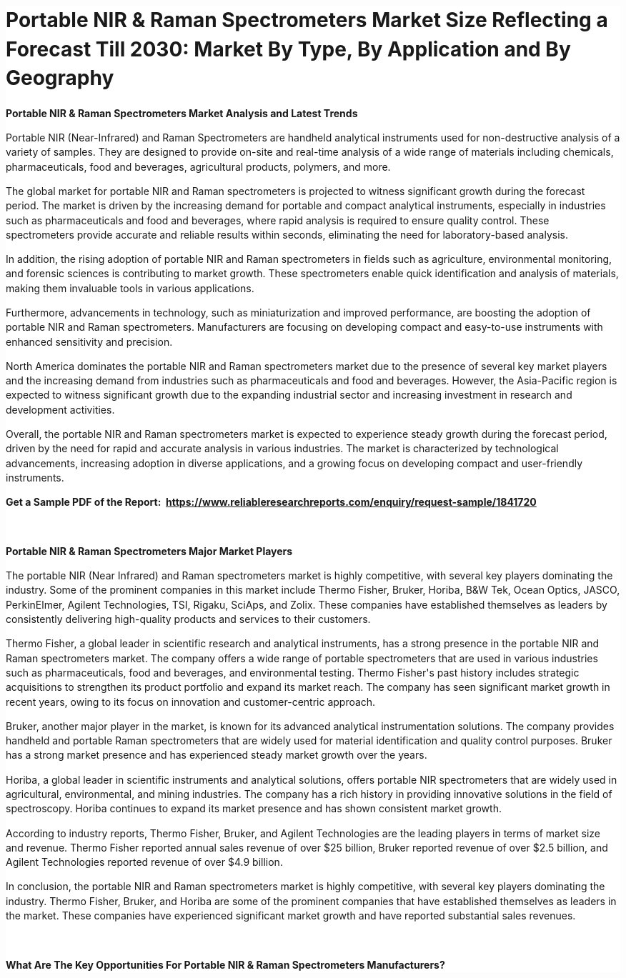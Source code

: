 <p><h1>Portable NIR & Raman Spectrometers Market Size Reflecting a Forecast Till 2030: Market By Type, By Application and By Geography</h1></p><p><strong>Portable NIR & Raman Spectrometers Market Analysis and Latest Trends</strong></p>
<p><p>Portable NIR (Near-Infrared) and Raman Spectrometers are handheld analytical instruments used for non-destructive analysis of a variety of samples. They are designed to provide on-site and real-time analysis of a wide range of materials including chemicals, pharmaceuticals, food and beverages, agricultural products, polymers, and more.</p><p>The global market for portable NIR and Raman spectrometers is projected to witness significant growth during the forecast period. The market is driven by the increasing demand for portable and compact analytical instruments, especially in industries such as pharmaceuticals and food and beverages, where rapid analysis is required to ensure quality control. These spectrometers provide accurate and reliable results within seconds, eliminating the need for laboratory-based analysis.</p><p>In addition, the rising adoption of portable NIR and Raman spectrometers in fields such as agriculture, environmental monitoring, and forensic sciences is contributing to market growth. These spectrometers enable quick identification and analysis of materials, making them invaluable tools in various applications.</p><p>Furthermore, advancements in technology, such as miniaturization and improved performance, are boosting the adoption of portable NIR and Raman spectrometers. Manufacturers are focusing on developing compact and easy-to-use instruments with enhanced sensitivity and precision.</p><p>North America dominates the portable NIR and Raman spectrometers market due to the presence of several key market players and the increasing demand from industries such as pharmaceuticals and food and beverages. However, the Asia-Pacific region is expected to witness significant growth due to the expanding industrial sector and increasing investment in research and development activities.</p><p>Overall, the portable NIR and Raman spectrometers market is expected to experience steady growth during the forecast period, driven by the need for rapid and accurate analysis in various industries. The market is characterized by technological advancements, increasing adoption in diverse applications, and a growing focus on developing compact and user-friendly instruments.</p></p>
<p><strong>Get a Sample PDF of the Report:&nbsp; <a href="https://www.reliableresearchreports.com/enquiry/request-sample/1841720">https://www.reliableresearchreports.com/enquiry/request-sample/1841720</a></strong></p>
<p>&nbsp;</p>
<p><strong>Portable NIR & Raman Spectrometers Major Market Players</strong></p>
<p><p>The portable NIR (Near Infrared) and Raman spectrometers market is highly competitive, with several key players dominating the industry. Some of the prominent companies in this market include Thermo Fisher, Bruker, Horiba, B&W Tek, Ocean Optics, JASCO, PerkinElmer, Agilent Technologies, TSI, Rigaku, SciAps, and Zolix. These companies have established themselves as leaders by consistently delivering high-quality products and services to their customers.</p><p>Thermo Fisher, a global leader in scientific research and analytical instruments, has a strong presence in the portable NIR and Raman spectrometers market. The company offers a wide range of portable spectrometers that are used in various industries such as pharmaceuticals, food and beverages, and environmental testing. Thermo Fisher's past history includes strategic acquisitions to strengthen its product portfolio and expand its market reach. The company has seen significant market growth in recent years, owing to its focus on innovation and customer-centric approach.</p><p>Bruker, another major player in the market, is known for its advanced analytical instrumentation solutions. The company provides handheld and portable Raman spectrometers that are widely used for material identification and quality control purposes. Bruker has a strong market presence and has experienced steady market growth over the years.</p><p>Horiba, a global leader in scientific instruments and analytical solutions, offers portable NIR spectrometers that are widely used in agricultural, environmental, and mining industries. The company has a rich history in providing innovative solutions in the field of spectroscopy. Horiba continues to expand its market presence and has shown consistent market growth.</p><p>According to industry reports, Thermo Fisher, Bruker, and Agilent Technologies are the leading players in terms of market size and revenue. Thermo Fisher reported annual sales revenue of over $25 billion, Bruker reported revenue of over $2.5 billion, and Agilent Technologies reported revenue of over $4.9 billion.</p><p>In conclusion, the portable NIR and Raman spectrometers market is highly competitive, with several key players dominating the industry. Thermo Fisher, Bruker, and Horiba are some of the prominent companies that have established themselves as leaders in the market. These companies have experienced significant market growth and have reported substantial sales revenues.</p></p>
<p>&nbsp;</p>
<p><strong>What Are The Key Opportunities For Portable NIR & Raman Spectrometers Manufacturers?</strong></p>